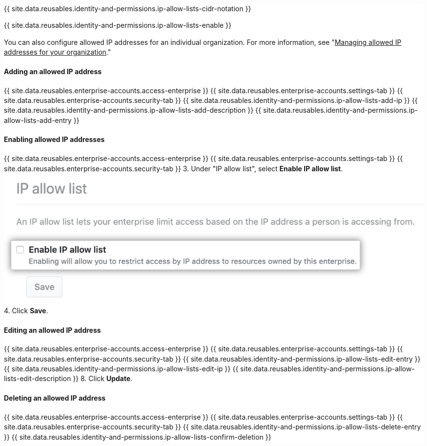{{ site.data.reusables.identity-and-permissions.ip-allow-lists-cidr-notation }}

{{ site.data.reusables.identity-and-permissions.ip-allow-lists-enable }}

You can also configure allowed IP addresses for an individual organization. For more information, see "[Managing allowed IP addresses for your organization](/github/setting-up-and-managing-organizations-and-teams/managing-allowed-ip-addresses-for-your-organization)."

#### Adding an allowed IP address

{{ site.data.reusables.enterprise-accounts.access-enterprise }}
{{ site.data.reusables.enterprise-accounts.settings-tab }}
{{ site.data.reusables.enterprise-accounts.security-tab }}
{{ site.data.reusables.identity-and-permissions.ip-allow-lists-add-ip }}
{{ site.data.reusables.identity-and-permissions.ip-allow-lists-add-description }}
{{ site.data.reusables.identity-and-permissions.ip-allow-lists-add-entry }}

#### Enabling allowed IP addresses

{{ site.data.reusables.enterprise-accounts.access-enterprise }}
{{ site.data.reusables.enterprise-accounts.settings-tab }}
{{ site.data.reusables.enterprise-accounts.security-tab }}
3. Under "IP allow list", select **Enable IP allow list**. ![Checkbox to allow IP addresses](/assets/images/help/security/enable-ip-allowlist-enterprise-checkbox.png)
4. Click **Save**.

#### Editing an allowed IP address

{{ site.data.reusables.enterprise-accounts.access-enterprise }}
{{ site.data.reusables.enterprise-accounts.settings-tab }}
{{ site.data.reusables.enterprise-accounts.security-tab }}
{{ site.data.reusables.identity-and-permissions.ip-allow-lists-edit-entry }}
{{ site.data.reusables.identity-and-permissions.ip-allow-lists-edit-ip }}
{{ site.data.reusables.identity-and-permissions.ip-allow-lists-edit-description }}
8. Click **Update**.

#### Deleting an allowed IP address

{{ site.data.reusables.enterprise-accounts.access-enterprise }}
{{ site.data.reusables.enterprise-accounts.settings-tab }}
{{ site.data.reusables.enterprise-accounts.security-tab }}
{{ site.data.reusables.identity-and-permissions.ip-allow-lists-delete-entry }}
{{ site.data.reusables.identity-and-permissions.ip-allow-lists-confirm-deletion }}
